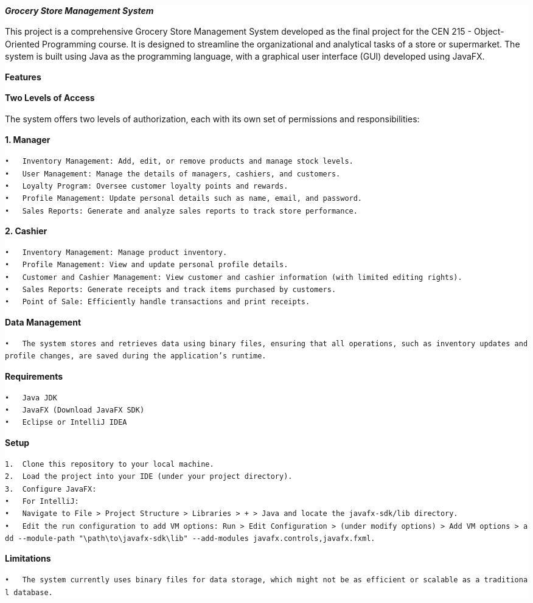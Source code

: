 _**Grocery Store Management System**_

This project is a comprehensive Grocery Store Management System developed as the final project for the CEN 215 - Object-Oriented Programming course. It is designed to streamline the organizational and analytical tasks of a store or supermarket. The system is built using Java as the programming language, with a graphical user interface (GUI) developed using JavaFX.

**Features**

**Two Levels of Access**

The system offers two levels of authorization, each with its own set of permissions and responsibilities:

**1. Manager**

	•	Inventory Management: Add, edit, or remove products and manage stock levels.
	•	User Management: Manage the details of managers, cashiers, and customers.
	•	Loyalty Program: Oversee customer loyalty points and rewards.
	•	Profile Management: Update personal details such as name, email, and password.
	•	Sales Reports: Generate and analyze sales reports to track store performance.

**2. Cashier**

	•	Inventory Management: Manage product inventory.
	•	Profile Management: View and update personal profile details.
	•	Customer and Cashier Management: View customer and cashier information (with limited editing rights).
	•	Sales Reports: Generate receipts and track items purchased by customers.
	•	Point of Sale: Efficiently handle transactions and print receipts.

**Data Management**

	•	The system stores and retrieves data using binary files, ensuring that all operations, such as inventory updates and profile changes, are saved during the application’s runtime.

**Requirements**

	•	Java JDK
	•	JavaFX (Download JavaFX SDK)
	•	Eclipse or IntelliJ IDEA

**Setup**

	1.	Clone this repository to your local machine.
	2.	Load the project into your IDE (under your project directory).
	3.	Configure JavaFX:
	•	For IntelliJ:
	•	Navigate to File > Project Structure > Libraries > + > Java and locate the javafx-sdk/lib directory.
	•	Edit the run configuration to add VM options: Run > Edit Configuration > (under modify options) > Add VM options > add --module-path "\path\to\javafx-sdk\lib" --add-modules javafx.controls,javafx.fxml.

**Limitations**

	•	The system currently uses binary files for data storage, which might not be as efficient or scalable as a traditional database.
